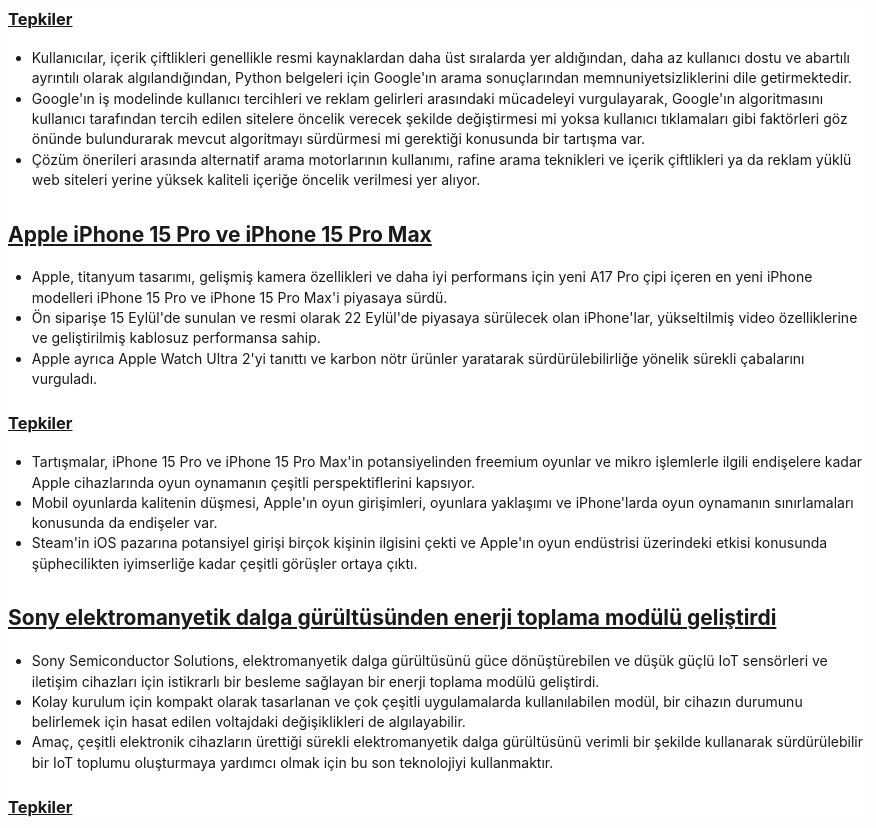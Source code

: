 ### [Tepkiler](https://news.ycombinator.com/item?id=37482216)

- Kullanıcılar, içerik çiftlikleri genellikle resmi kaynaklardan daha üst sıralarda yer aldığından, daha az kullanıcı dostu ve abartılı ayrıntılı olarak algılandığından, Python belgeleri için Google'ın arama sonuçlarından memnuniyetsizliklerini dile getirmektedir.
- Google'ın iş modelinde kullanıcı tercihleri ve reklam gelirleri arasındaki mücadeleyi vurgulayarak, Google'ın algoritmasını kullanıcı tarafından tercih edilen sitelere öncelik verecek şekilde değiştirmesi mi yoksa kullanıcı tıklamaları gibi faktörleri göz önünde bulundurarak mevcut algoritmayı sürdürmesi mi gerektiği konusunda bir tartışma var.
- Çözüm önerileri arasında alternatif arama motorlarının kullanımı, rafine arama teknikleri ve içerik çiftlikleri ya da reklam yüklü web siteleri yerine yüksek kaliteli içeriğe öncelik verilmesi yer alıyor.

## [Apple iPhone 15 Pro ve iPhone 15 Pro Max](https://www.apple.com/newsroom/2023/09/apple-unveils-iphone-15-pro-and-iphone-15-pro-max/)

- Apple, titanyum tasarımı, gelişmiş kamera özellikleri ve daha iyi performans için yeni A17 Pro çipi içeren en yeni iPhone modelleri iPhone 15 Pro ve iPhone 15 Pro Max'i piyasaya sürdü.
- Ön siparişe 15 Eylül'de sunulan ve resmi olarak 22 Eylül'de piyasaya sürülecek olan iPhone'lar, yükseltilmiş video özelliklerine ve geliştirilmiş kablosuz performansa sahip.
- Apple ayrıca Apple Watch Ultra 2'yi tanıttı ve karbon nötr ürünler yaratarak sürdürülebilirliğe yönelik sürekli çabalarını vurguladı.

### [Tepkiler](https://news.ycombinator.com/item?id=37485271)

- Tartışmalar, iPhone 15 Pro ve iPhone 15 Pro Max'in potansiyelinden freemium oyunlar ve mikro işlemlerle ilgili endişelere kadar Apple cihazlarında oyun oynamanın çeşitli perspektiflerini kapsıyor.
- Mobil oyunlarda kalitenin düşmesi, Apple'ın oyun girişimleri, oyunlara yaklaşımı ve iPhone'larda oyun oynamanın sınırlamaları konusunda da endişeler var.
- Steam'in iOS pazarına potansiyel girişi birçok kişinin ilgisini çekti ve Apple'ın oyun endüstrisi üzerindeki etkisi konusunda şüphecilikten iyimserliğe kadar çeşitli görüşler ortaya çıktı.

## [Sony elektromanyetik dalga gürültüsünden enerji toplama modülü geliştirdi](https://www.sony-semicon.com/en/news/2023/2023090701.html)

- Sony Semiconductor Solutions, elektromanyetik dalga gürültüsünü güce dönüştürebilen ve düşük güçlü IoT sensörleri ve iletişim cihazları için istikrarlı bir besleme sağlayan bir enerji toplama modülü geliştirdi.
- Kolay kurulum için kompakt olarak tasarlanan ve çok çeşitli uygulamalarda kullanılabilen modül, bir cihazın durumunu belirlemek için hasat edilen voltajdaki değişiklikleri de algılayabilir.
- Amaç, çeşitli elektronik cihazların ürettiği sürekli elektromanyetik dalga gürültüsünü verimli bir şekilde kullanarak sürdürülebilir bir IoT toplumu oluşturmaya yardımcı olmak için bu son teknolojiyi kullanmaktır.

### [Tepkiler](https://news.ycombinator.com/item?id=37480512)
